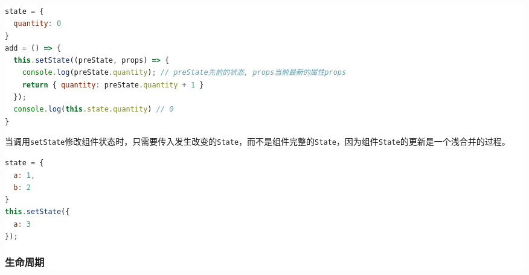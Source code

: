 ```jsx
state = {
  quantity: 0
}
add = () => {
  this.setState((preState, props) => {
    console.log(preState.quantity); // preState先前的状态, props当前最新的属性props
    return { quantity: preState.quantity + 1 }
  });
  console.log(this.state.quantity) // 0
}
```

当调用`setState`修改组件状态时，只需要传入发生改变的`State`，而不是组件完整的`State`，因为组件`State`的更新是一个浅合并的过程。

```jsx
state = {
  a: 1,
  b: 2
}
this.setState({
  a: 3
});
```

### 生命周期 
